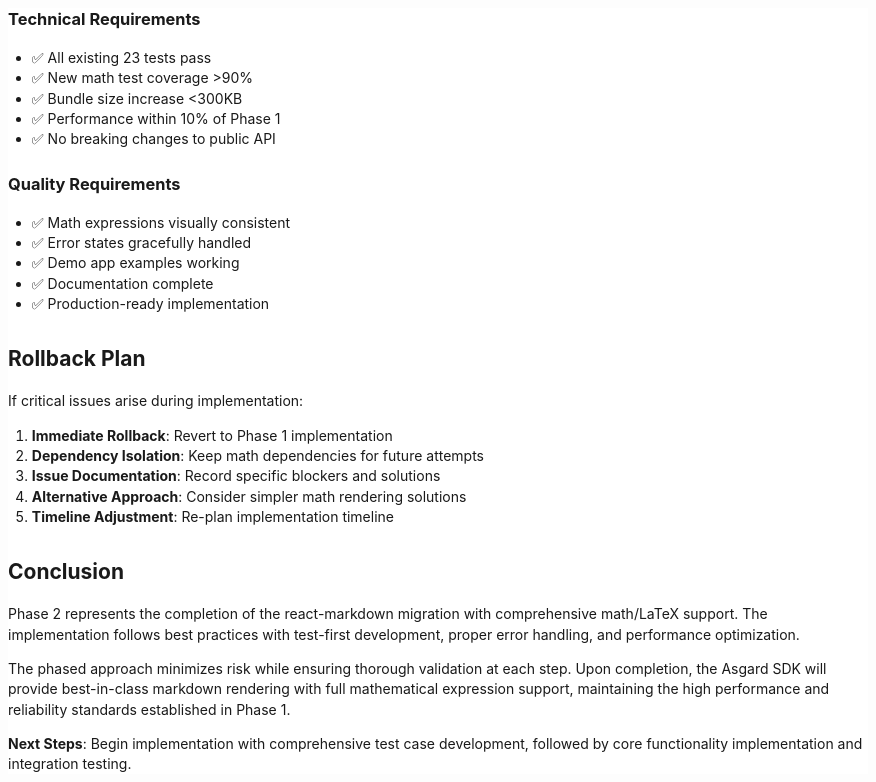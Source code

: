 ### Technical Requirements
- ✅ All existing 23 tests pass
- ✅ New math test coverage >90%
- ✅ Bundle size increase <300KB
- ✅ Performance within 10% of Phase 1
- ✅ No breaking changes to public API

### Quality Requirements
- ✅ Math expressions visually consistent
- ✅ Error states gracefully handled
- ✅ Demo app examples working
- ✅ Documentation complete
- ✅ Production-ready implementation

## Rollback Plan

If critical issues arise during implementation:

1. **Immediate Rollback**: Revert to Phase 1 implementation
2. **Dependency Isolation**: Keep math dependencies for future attempts
3. **Issue Documentation**: Record specific blockers and solutions
4. **Alternative Approach**: Consider simpler math rendering solutions
5. **Timeline Adjustment**: Re-plan implementation timeline

## Conclusion

Phase 2 represents the completion of the react-markdown migration with comprehensive math/LaTeX support. The implementation follows best practices with test-first development, proper error handling, and performance optimization. 

The phased approach minimizes risk while ensuring thorough validation at each step. Upon completion, the Asgard SDK will provide best-in-class markdown rendering with full mathematical expression support, maintaining the high performance and reliability standards established in Phase 1.

**Next Steps**: Begin implementation with comprehensive test case development, followed by core functionality implementation and integration testing.